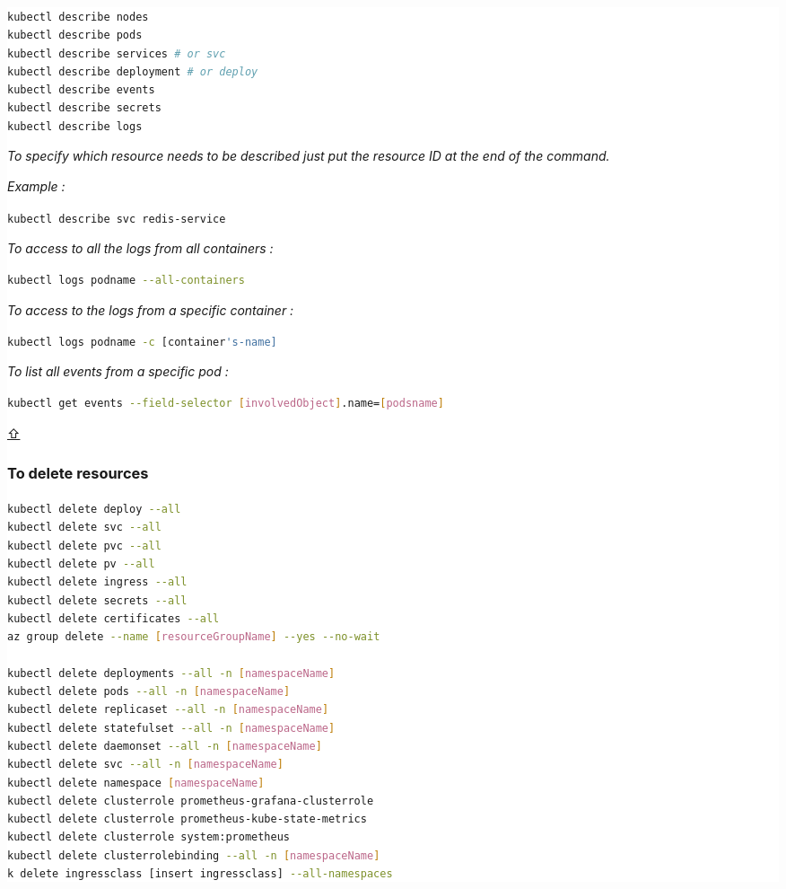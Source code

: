 ```bash
kubectl describe nodes
kubectl describe pods
kubectl describe services # or svc
kubectl describe deployment # or deploy
kubectl describe events
kubectl describe secrets
kubectl describe logs
```

*To specify which resource needs to be described just put the resource ID at the end of the command.*

*Example :*

```bash
kubectl describe svc redis-service
```

*To access to all the logs from all containers :*

```bash
kubectl logs podname --all-containers
```

*To access to the logs from a specific container :*

```bash
kubectl logs podname -c [container's-name]
```

*To list all events from a specific pod :*

```bash
kubectl get events --field-selector [involvedObject].name=[podsname]
```

[&#8679;](#top)

### **To delete resources**

```bash
kubectl delete deploy --all
kubectl delete svc --all
kubectl delete pvc --all
kubectl delete pv --all
kubectl delete ingress --all
kubectl delete secrets --all
kubectl delete certificates --all
az group delete --name [resourceGroupName] --yes --no-wait

kubectl delete deployments --all -n [namespaceName]
kubectl delete pods --all -n [namespaceName]
kubectl delete replicaset --all -n [namespaceName]
kubectl delete statefulset --all -n [namespaceName]
kubectl delete daemonset --all -n [namespaceName]
kubectl delete svc --all -n [namespaceName]
kubectl delete namespace [namespaceName]
kubectl delete clusterrole prometheus-grafana-clusterrole
kubectl delete clusterrole prometheus-kube-state-metrics
kubectl delete clusterrole system:prometheus
kubectl delete clusterrolebinding --all -n [namespaceName]
k delete ingressclass [insert ingressclass] --all-namespaces
```
